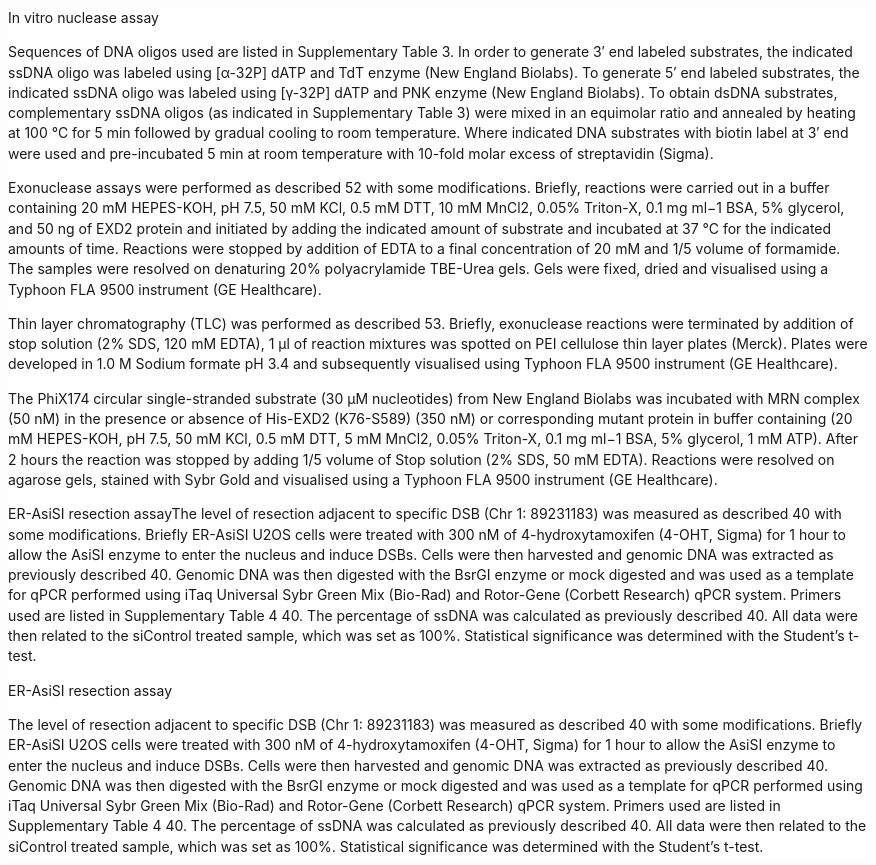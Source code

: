 In vitro nuclease assay

Sequences of DNA oligos used are listed in Supplementary Table 3. In order to generate 3′ end labeled substrates, the indicated ssDNA oligo was labeled using [α-32P] dATP and TdT enzyme (New England Biolabs). To generate 5′ end labeled substrates, the indicated ssDNA oligo was labeled using [γ-32P] dATP and PNK enzyme (New England Biolabs). To obtain dsDNA substrates, complementary ssDNA oligos (as indicated in Supplementary Table 3) were mixed in an equimolar ratio and annealed by heating at 100 °C for 5 min followed by gradual cooling to room temperature. Where indicated DNA substrates with biotin label at 3′ end were used and pre-incubated 5 min at room temperature with 10-fold molar excess of streptavidin (Sigma).

Exonuclease assays were performed as described 52 with some modifications. Briefly, reactions were carried out in a buffer containing 20 mM HEPES-KOH, pH 7.5, 50 mM KCl, 0.5 mM DTT, 10 mM MnCl2, 0.05% Triton-X, 0.1 mg ml−1 BSA, 5% glycerol, and 50 ng of EXD2 protein and initiated by adding the indicated amount of substrate and incubated at 37 °C for the indicated amounts of time. Reactions were stopped by addition of EDTA to a final concentration of 20 mM and 1/5 volume of formamide. The samples were resolved on denaturing 20% polyacrylamide TBE-Urea gels. Gels were fixed, dried and visualised using a Typhoon FLA 9500 instrument (GE Healthcare).

Thin layer chromatography (TLC) was performed as described 53. Briefly, exonuclease reactions were terminated by addition of stop solution (2% SDS, 120 mM EDTA), 1 μl of reaction mixtures was spotted on PEI cellulose thin layer plates (Merck). Plates were developed in 1.0 M Sodium formate pH 3.4 and subsequently visualised using Typhoon FLA 9500 instrument (GE Healthcare).

The PhiX174 circular single-stranded substrate (30 μM nucleotides) from New England Biolabs was incubated with MRN complex (50 nM) in the presence or absence of His-EXD2 (K76-S589) (350 nM) or corresponding mutant protein in buffer containing (20 mM HEPES-KOH, pH 7.5, 50 mM KCl, 0.5 mM DTT, 5 mM MnCl2, 0.05% Triton-X, 0.1 mg ml−1 BSA, 5% glycerol, 1 mM ATP). After 2 hours the reaction was stopped by adding 1/5 volume of Stop solution (2% SDS, 50 mM EDTA). Reactions were resolved on agarose gels, stained with Sybr Gold and visualised using a Typhoon FLA 9500 instrument (GE Healthcare).

ER-AsiSI resection assayThe level of resection adjacent to specific DSB (Chr 1: 89231183) was measured as described 40 with some modifications. Briefly ER-AsiSI U2OS cells were treated with 300 nM of 4-hydroxytamoxifen (4-OHT, Sigma) for 1 hour to allow the AsiSI enzyme to enter the nucleus and induce DSBs. Cells were then harvested and genomic DNA was extracted as previously described 40. Genomic DNA was then digested with the BsrGI enzyme or mock digested and was used as a template for qPCR performed using iTaq Universal Sybr Green Mix (Bio-Rad) and Rotor-Gene (Corbett Research) qPCR system. Primers used are listed in Supplementary Table 4
40. The percentage of ssDNA was calculated as previously described 40. All data were then related to the siControl treated sample, which was set as 100%. Statistical significance was determined with the Student’s t-test.

ER-AsiSI resection assay

The level of resection adjacent to specific DSB (Chr 1: 89231183) was measured as described 40 with some modifications. Briefly ER-AsiSI U2OS cells were treated with 300 nM of 4-hydroxytamoxifen (4-OHT, Sigma) for 1 hour to allow the AsiSI enzyme to enter the nucleus and induce DSBs. Cells were then harvested and genomic DNA was extracted as previously described 40. Genomic DNA was then digested with the BsrGI enzyme or mock digested and was used as a template for qPCR performed using iTaq Universal Sybr Green Mix (Bio-Rad) and Rotor-Gene (Corbett Research) qPCR system. Primers used are listed in Supplementary Table 4
40. The percentage of ssDNA was calculated as previously described 40. All data were then related to the siControl treated sample, which was set as 100%. Statistical significance was determined with the Student’s t-test.

